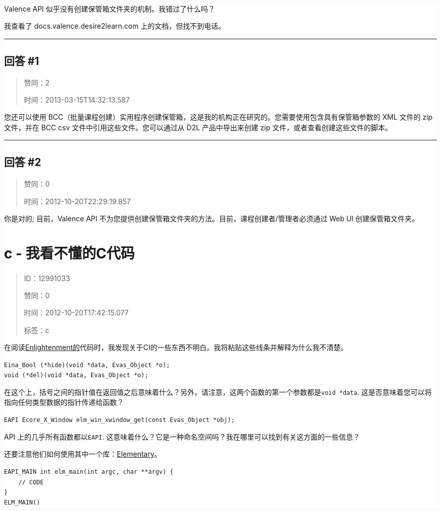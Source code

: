 Valence API 似乎没有创建保管箱文件夹的机制。我错过了什么吗？

我查看了 docs.valence.desire2learn.com 上的文档，但找不到电话。

* * *

## 回答 #1

> 赞同：2
> 
> 时间：2013-03-15T14:32:13.587

您还可以使用 BCC（批量课程创建）实用程序创建保管箱，这是我的机构正在研究的。您需要使用包含具有保管箱参数的 XML 文件的 zip 文件，并在 BCC csv 文件中引用这些文件。您可以通过从 D2L 产品中导出来创建 zip 文件，或者查看创建这些文件的脚本。

* * *

## 回答 #2

> 赞同：0
> 
> 时间：2012-10-20T22:29:19.857

你是对的; 目前，Valence API 不为您提供创建保管箱文件夹的方法。目前，课程创建者/管理者必须通过 Web UI 创建保管箱文件夹。

# c - 我看不懂的C代码

> ID：12991033
> 
> 赞同：0
> 
> 时间：2012-10-20T17:42:15.077
> 
> 标签：c

在阅读[Enlightenment的](http://www.enlightenment.org/)代码时，我发现关于CI的一些东西不明白。我将粘贴这些线条并解释为什么我不清楚。

```
Eina_Bool (*hide)(void *data, Evas_Object *o);
void (*del)(void *data, Evas_Object *o); 
```

在这个上，括号之间的指针值在返回值之后意味着什么？另外，请注意，这两个函数的第一个参数都是`void *data`. 这是否意味着您可以将指向任何类型数据的指针传递给函数？

```
EAPI Ecore_X_Window elm_win_xwindow_get(const Evas_Object *obj); 
```

API 上的几乎所有函数都以`EAPI`. 这意味着什么？它是一种命名空间吗？我在哪里可以找到有关这方面的一些信息？

还要注意他们如何使用其中一个库：[Elementary](http://docs.enlightenment.org/auto/elementary/group__Start.html)。

```
EAPI_MAIN int elm_main(int argc, char **argv) {
    // CODE
}
ELM_MAIN() 
```
